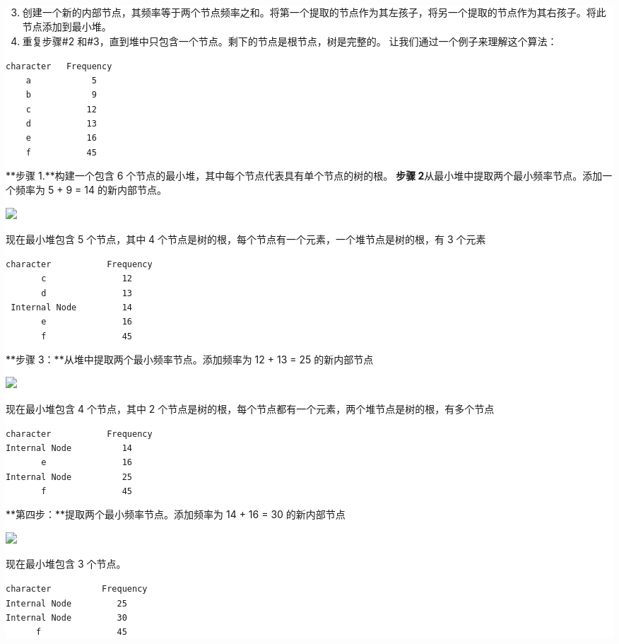 3. 创建一个新的内部节点，其频率等于两个节点频率之和。将第一个提取的节点作为其左孩子，将另一个提取的节点作为其右孩子。将此节点添加到最小堆。
4. 重复步骤#2 和#3，直到堆中只包含一个节点。剩下的节点是根节点，树是完整的。
   让我们通过一个例子来理解这个算法：

```
character   Frequency
    a            5
    b            9
    c           12
    d           13
    e           16
    f           45
```

**步骤 1.**构建一个包含 6 个节点的最小堆，其中每个节点代表具有单个节点的树的根。
**步骤 2**从最小堆中提取两个最小频率节点。添加一个频率为 5 + 9 = 14 的新内部节点。 

![](/home/ljxnb/lib/leetcode/fig-1-300x129.jpeg)

现在最小堆包含 5 个节点，其中 4 个节点是树的根，每个节点有一个元素，一个堆节点是树的根，有 3 个元素

```
character           Frequency
       c               12
       d               13
 Internal Node         14
       e               16
       f               45
```

**步骤 3：**从堆中提取两个最小频率节点。添加频率为 12 + 13 = 25 的新内部节点

![](/home/ljxnb/lib/leetcode/fig-2-300x132.jpg)

现在最小堆包含 4 个节点，其中 2 个节点是树的根，每个节点都有一个元素，两个堆节点是树的根，有多个节点

```
character           Frequency
Internal Node          14
       e               16
Internal Node          25
       f               45
```

**第四步：**提取两个最小频率节点。添加频率为 14 + 16 = 30 的新内部节点

![](/home/ljxnb/lib/leetcode/fig-3-300x162.jpg)

现在最小堆包含 3 个节点。

```
character          Frequency
Internal Node         25
Internal Node         30
      f               45 
```
